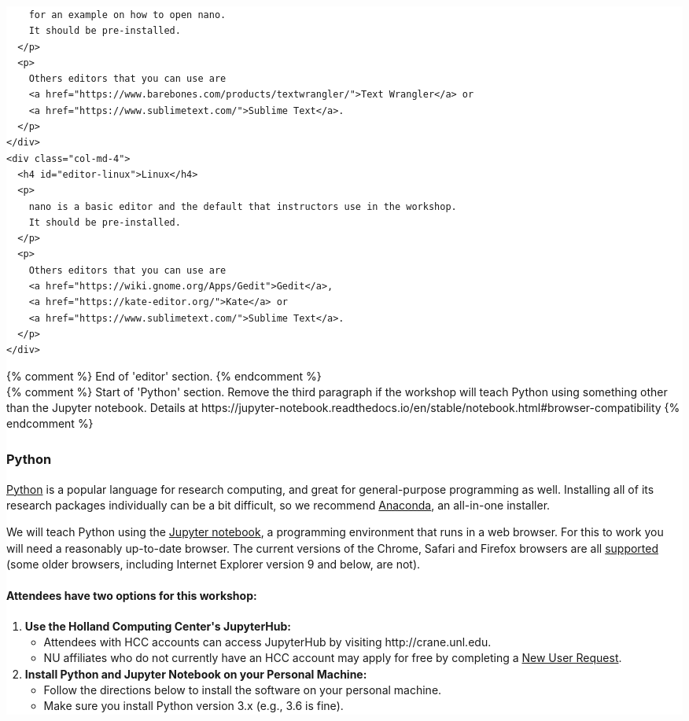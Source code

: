         for an example on how to open nano.
        It should be pre-installed.
      </p>
      <p>
        Others editors that you can use are
        <a href="https://www.barebones.com/products/textwrangler/">Text Wrangler</a> or
        <a href="https://www.sublimetext.com/">Sublime Text</a>.
      </p>
    </div>
    <div class="col-md-4">
      <h4 id="editor-linux">Linux</h4>
      <p>
        nano is a basic editor and the default that instructors use in the workshop.
        It should be pre-installed.
      </p>
      <p>
        Others editors that you can use are
        <a href="https://wiki.gnome.org/Apps/Gedit">Gedit</a>,
        <a href="https://kate-editor.org/">Kate</a> or
        <a href="https://www.sublimetext.com/">Sublime Text</a>.
      </p>
    </div>
  </div>
</div> {% comment %} End of 'editor' section. {% endcomment %}

<div id="python"> {% comment %} Start of 'Python' section. Remove the third paragraph if
           the workshop will teach Python using something other than
           the Jupyter notebook.
           Details at https://jupyter-notebook.readthedocs.io/en/stable/notebook.html#browser-compatibility {% endcomment %}
  <h3>Python</h3>

  <p>
    <a href="https://python.org">Python</a> is a popular language for
    research computing, and great for general-purpose programming as
    well.  Installing all of its research packages individually can be
    a bit difficult, so we recommend
    <a href="https://www.anaconda.com/distribution/">Anaconda</a>,
    an all-in-one installer.
  </p>
      <p>
      We will teach Python using the <a href="https://jupyter.org/">Jupyter notebook</a>,
      a programming environment that runs in a web browser. For this to work you will need a reasonably
      up-to-date browser. The current versions of the Chrome, Safari and
      Firefox browsers are all
      <a href="https://jupyter-notebook.readthedocs.io/en/stable/notebook.html#browser-compatibility">supported</a>
      (some older browsers, including Internet Explorer version 9
      and below, are not).
    </p>
  <h4>Attendees have two options for this workshop:</h4>
<ol>
	<li><b>Use the Holland Computing Center's JupyterHub:</b>
		<ul>
			<li>Attendees with HCC accounts can access JupyterHub by visiting <a>http://crane.unl.edu</a>.</li>
			<li>NU affiliates who do not currently have an HCC account may apply for free by completing a <a href="https://hcc.unl.edu/new-user-request">New User Request</a>.</li>
		</ul>
	</li>
	<li><b>Install Python and Jupyter Notebook on your Personal Machine:</b>
		<ul>
			<li>Follow the directions below to install the software on your personal machine.</li>
			<li>Make sure you install Python version 3.x (e.g., 3.6 is fine).</li>
		</ul>
